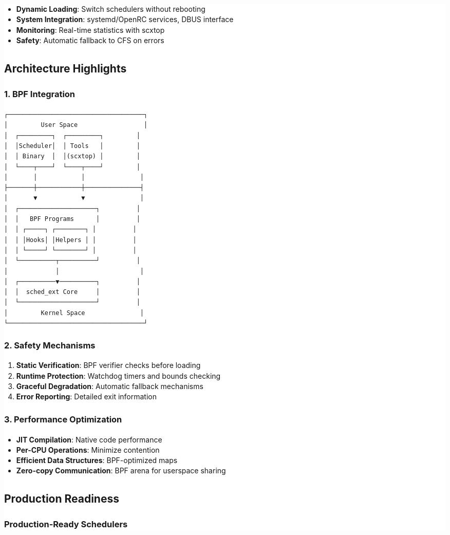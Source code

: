 - **Dynamic Loading**: Switch schedulers without rebooting
- **System Integration**: systemd/OpenRC services, DBUS interface
- **Monitoring**: Real-time statistics with scxtop
- **Safety**: Automatic fallback to CFS on errors

## Architecture Highlights

### 1. BPF Integration

```
┌─────────────────────────────────────┐
│         User Space                  │
│  ┌─────────┐  ┌─────────┐         │
│  │Scheduler│  │ Tools   │         │
│  │ Binary  │  │(scxtop) │         │
│  └────┬────┘  └────┬────┘         │
│       │            │               │
├───────┼────────────┼───────────────┤
│       ▼            ▼               │
│  ┌─────────────────────┐          │
│  │   BPF Programs      │          │
│  │ ┌─────┐ ┌────────┐ │          │
│  │ │Hooks│ │Helpers │ │          │
│  │ └─────┘ └────────┘ │          │
│  └──────────┬──────────┘          │
│             │                      │
│  ┌──────────▼──────────┐          │
│  │  sched_ext Core     │          │
│  └─────────────────────┘          │
│         Kernel Space               │
└─────────────────────────────────────┘
```

### 2. Safety Mechanisms

1. **Static Verification**: BPF verifier checks before loading
2. **Runtime Protection**: Watchdog timers and bounds checking
3. **Graceful Degradation**: Automatic fallback mechanisms
4. **Error Reporting**: Detailed exit information

### 3. Performance Optimization

- **JIT Compilation**: Native code performance
- **Per-CPU Operations**: Minimize contention
- **Efficient Data Structures**: BPF-optimized maps
- **Zero-copy Communication**: BPF arena for userspace sharing

## Production Readiness

### Production-Ready Schedulers
